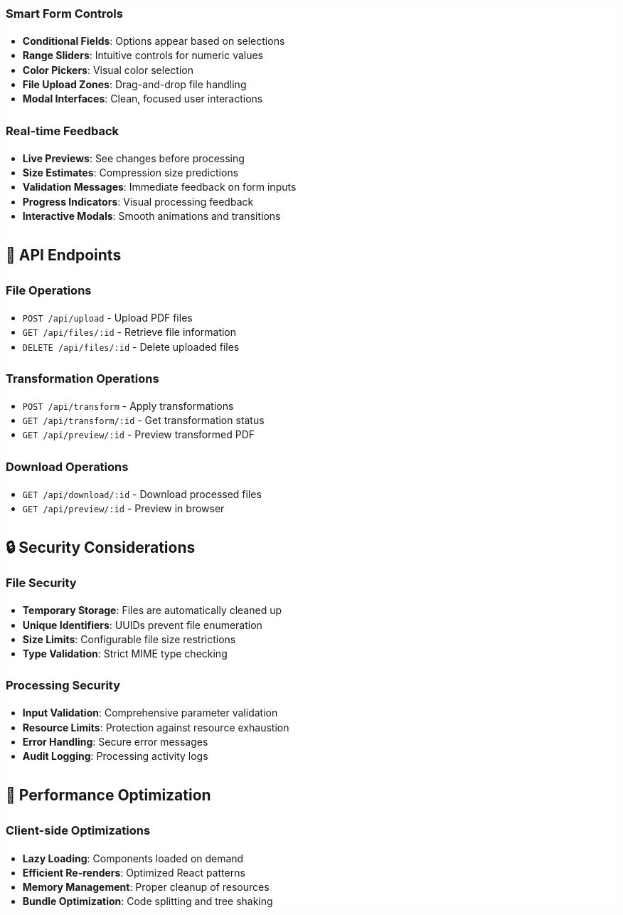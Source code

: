 ### Smart Form Controls
- **Conditional Fields**: Options appear based on selections
- **Range Sliders**: Intuitive controls for numeric values
- **Color Pickers**: Visual color selection
- **File Upload Zones**: Drag-and-drop file handling
- **Modal Interfaces**: Clean, focused user interactions

### Real-time Feedback
- **Live Previews**: See changes before processing
- **Size Estimates**: Compression size predictions
- **Validation Messages**: Immediate feedback on form inputs
- **Progress Indicators**: Visual processing feedback
- **Interactive Modals**: Smooth animations and transitions

## 🔧 API Endpoints

### File Operations
- `POST /api/upload` - Upload PDF files
- `GET /api/files/:id` - Retrieve file information
- `DELETE /api/files/:id` - Delete uploaded files

### Transformation Operations
- `POST /api/transform` - Apply transformations
- `GET /api/transform/:id` - Get transformation status
- `GET /api/preview/:id` - Preview transformed PDF

### Download Operations
- `GET /api/download/:id` - Download processed files
- `GET /api/preview/:id` - Preview in browser

## 🔒 Security Considerations

### File Security
- **Temporary Storage**: Files are automatically cleaned up
- **Unique Identifiers**: UUIDs prevent file enumeration
- **Size Limits**: Configurable file size restrictions
- **Type Validation**: Strict MIME type checking

### Processing Security
- **Input Validation**: Comprehensive parameter validation
- **Resource Limits**: Protection against resource exhaustion
- **Error Handling**: Secure error messages
- **Audit Logging**: Processing activity logs

## 🚀 Performance Optimization

### Client-side Optimizations
- **Lazy Loading**: Components loaded on demand
- **Efficient Re-renders**: Optimized React patterns
- **Memory Management**: Proper cleanup of resources
- **Bundle Optimization**: Code splitting and tree shaking
